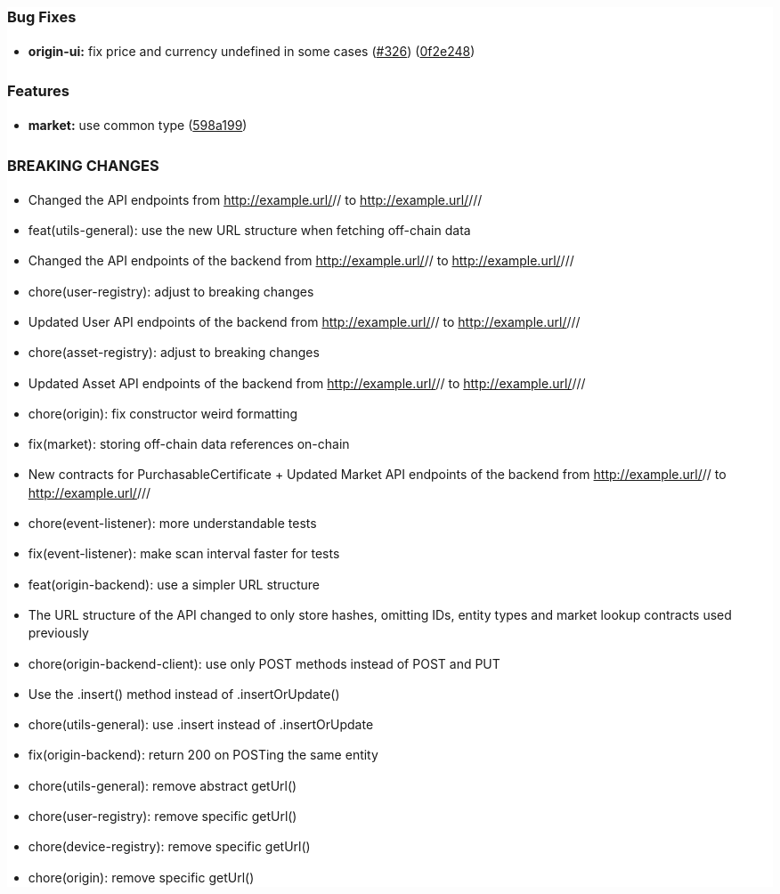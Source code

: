 ### Bug Fixes

* **origin-ui:** fix price and currency undefined in some cases ([#326](https://github.com/energywebfoundation/origin/issues/326)) ([0f2e248](https://github.com/energywebfoundation/origin/commit/0f2e248f9cfa200562b001d0b5bf925dec892cb9))


### Features

* **market:** use common type ([598a199](https://github.com/energywebfoundation/origin/commit/598a1990cea59618d1122c59b8e958bc00b9496e))


### BREAKING CHANGES

* Changed the API endpoints from http://example.url/<marketLogicAddress>/<entity>/<id> to http://example.url/<marketLogicAddress>/<entity>/<id>/<offChainDataHash>

* feat(utils-general): use the new URL structure when fetching off-chain data
* Changed the API endpoints of the backend from http://example.url/<marketLogicAddress>/<entity>/<id> to http://example.url/<marketLogicAddress>/<entity>/<id>/<offChainDataHash>

* chore(user-registry): adjust to breaking changes
* Updated User API endpoints of the backend from http://example.url/<marketLogicAddress>/<entity>/<id> to http://example.url/<marketLogicAddress>/<entity>/<id>/<offChainDataHash>

* chore(asset-registry): adjust to breaking changes
* Updated Asset API endpoints of the backend from http://example.url/<marketLogicAddress>/<entity>/<id> to http://example.url/<marketLogicAddress>/<entity>/<id>/<offChainDataHash>

* chore(origin): fix constructor weird formatting

* fix(market): storing off-chain data references on-chain
* New contracts for PurchasableCertificate + Updated Market API endpoints of the backend from http://example.url/<marketLogicAddress>/<entity>/<id> to http://example.url/<marketLogicAddress>/<entity>/<id>/<offChainDataHash>

* chore(event-listener): more understandable tests

* fix(event-listener): make scan interval faster for tests

* feat(origin-backend): use a simpler URL structure
* The URL structure of the API changed to only store hashes, omitting IDs, entity types and market lookup contracts used previously

* chore(origin-backend-client): use only POST methods instead of POST and PUT
* Use the .insert() method instead of .insertOrUpdate()

* chore(utils-general): use .insert instead of .insertOrUpdate

* fix(origin-backend): return 200 on POSTing the same entity

* chore(utils-general): remove abstract getUrl()

* chore(user-registry): remove specific getUrl()

* chore(device-registry): remove specific getUrl()

* chore(origin): remove specific getUrl()
